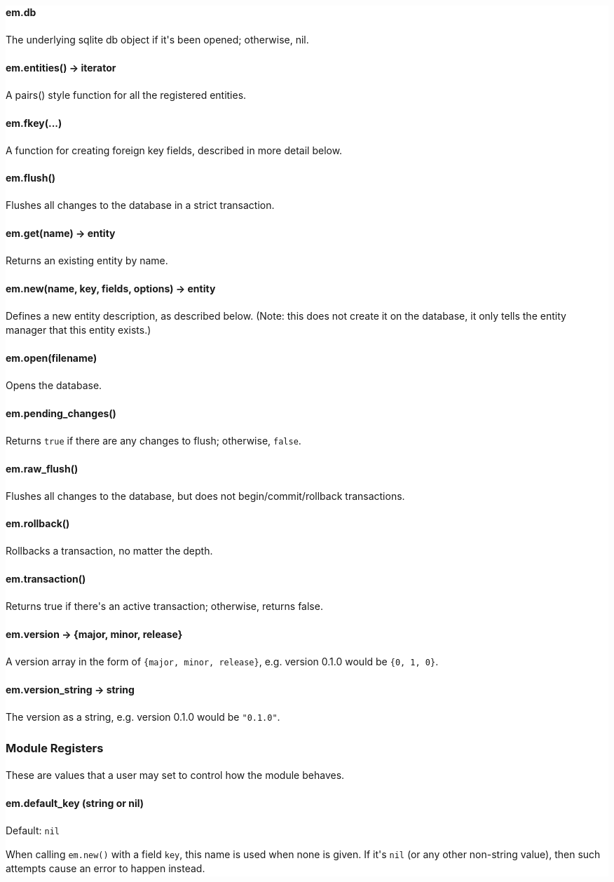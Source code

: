 #### em.db
The underlying sqlite db object if it's been opened; otherwise, nil.

#### em.entities() -> iterator
A pairs() style function for all the registered entities.

#### em.fkey(...)
A function for creating foreign key fields, described in more detail below.

#### em.flush()
Flushes all changes to the database in a strict transaction.

#### em.get(name) -> entity
Returns an existing entity by name.

#### em.new(name, key, fields, options) -> entity
Defines a new entity description, as described below. (Note: this does not
create it on the database, it only tells the entity manager that this entity
exists.)

#### em.open(filename)
Opens the database.

#### em.pending\_changes()
Returns `true` if there are any changes to flush; otherwise, `false`.

#### em.raw\_flush()
Flushes all changes to the database, but does not begin/commit/rollback
transactions.

#### em.rollback()
Rollbacks a transaction, no matter the depth.

#### em.transaction()
Returns true if there's an active transaction; otherwise, returns false.

#### em.version -> {major, minor, release}
A version array in the form of `{major, minor, release}`, e.g. version 0.1.0 would be `{0, 1, 0}`.

#### em.version\_string -> string
The version as a string, e.g. version 0.1.0 would be `"0.1.0"`.

### Module Registers

These are values that a user may set to control how the module behaves.

#### em.default\_key (string or nil)

Default: `nil`

When calling `em.new()` with a field `key`, this name is used when none is
given. If it's `nil` (or any other non-string value), then such attempts cause
an error to happen instead.
